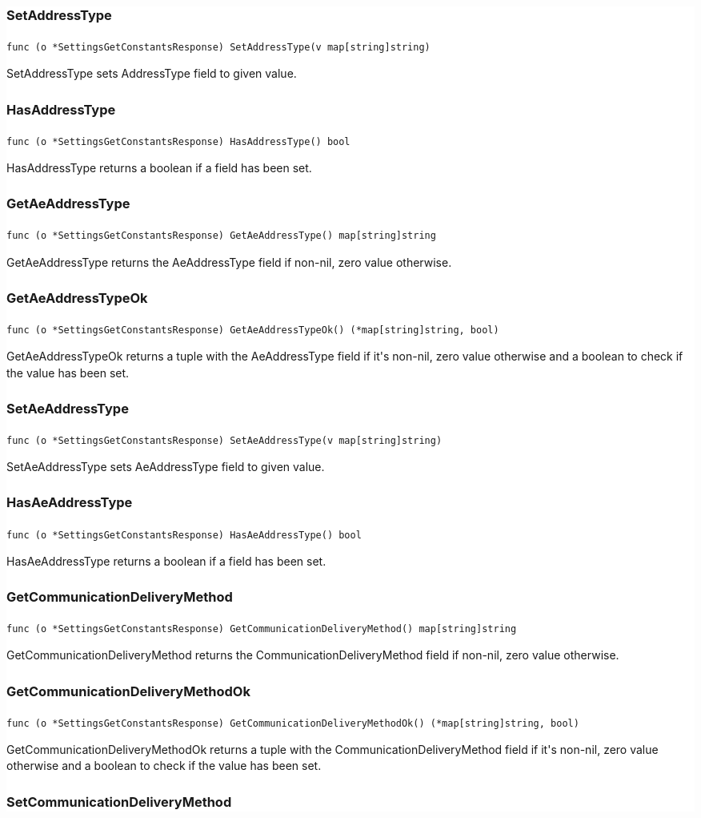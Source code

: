 ### SetAddressType

`func (o *SettingsGetConstantsResponse) SetAddressType(v map[string]string)`

SetAddressType sets AddressType field to given value.

### HasAddressType

`func (o *SettingsGetConstantsResponse) HasAddressType() bool`

HasAddressType returns a boolean if a field has been set.

### GetAeAddressType

`func (o *SettingsGetConstantsResponse) GetAeAddressType() map[string]string`

GetAeAddressType returns the AeAddressType field if non-nil, zero value otherwise.

### GetAeAddressTypeOk

`func (o *SettingsGetConstantsResponse) GetAeAddressTypeOk() (*map[string]string, bool)`

GetAeAddressTypeOk returns a tuple with the AeAddressType field if it's non-nil, zero value otherwise
and a boolean to check if the value has been set.

### SetAeAddressType

`func (o *SettingsGetConstantsResponse) SetAeAddressType(v map[string]string)`

SetAeAddressType sets AeAddressType field to given value.

### HasAeAddressType

`func (o *SettingsGetConstantsResponse) HasAeAddressType() bool`

HasAeAddressType returns a boolean if a field has been set.

### GetCommunicationDeliveryMethod

`func (o *SettingsGetConstantsResponse) GetCommunicationDeliveryMethod() map[string]string`

GetCommunicationDeliveryMethod returns the CommunicationDeliveryMethod field if non-nil, zero value otherwise.

### GetCommunicationDeliveryMethodOk

`func (o *SettingsGetConstantsResponse) GetCommunicationDeliveryMethodOk() (*map[string]string, bool)`

GetCommunicationDeliveryMethodOk returns a tuple with the CommunicationDeliveryMethod field if it's non-nil, zero value otherwise
and a boolean to check if the value has been set.

### SetCommunicationDeliveryMethod
